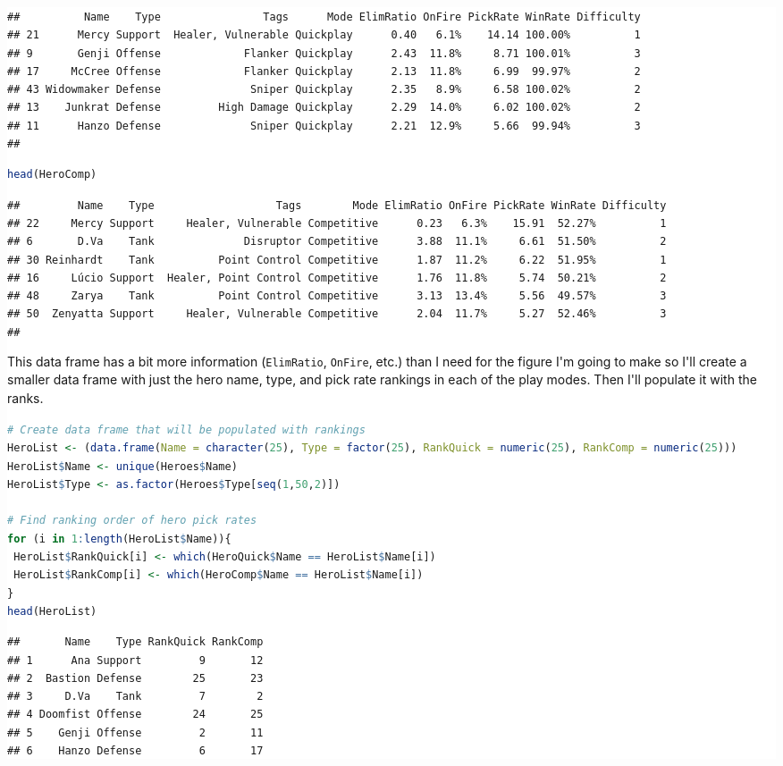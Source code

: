 ```
##          Name    Type                Tags      Mode ElimRatio OnFire PickRate WinRate Difficulty
## 21      Mercy Support  Healer, Vulnerable Quickplay      0.40   6.1%    14.14 100.00%          1
## 9       Genji Offense             Flanker Quickplay      2.43  11.8%     8.71 100.01%          3
## 17     McCree Offense             Flanker Quickplay      2.13  11.8%     6.99  99.97%          2
## 43 Widowmaker Defense              Sniper Quickplay      2.35   8.9%     6.58 100.02%          2
## 13    Junkrat Defense         High Damage Quickplay      2.29  14.0%     6.02 100.02%          2
## 11      Hanzo Defense              Sniper Quickplay      2.21  12.9%     5.66  99.94%          3
## 
```

```r
head(HeroComp)
```

```
##         Name    Type                   Tags        Mode ElimRatio OnFire PickRate WinRate Difficulty
## 22     Mercy Support     Healer, Vulnerable Competitive      0.23   6.3%    15.91  52.27%          1
## 6       D.Va    Tank              Disruptor Competitive      3.88  11.1%     6.61  51.50%          2
## 30 Reinhardt    Tank          Point Control Competitive      1.87  11.2%     6.22  51.95%          1
## 16     Lúcio Support  Healer, Point Control Competitive      1.76  11.8%     5.74  50.21%          2
## 48     Zarya    Tank          Point Control Competitive      3.13  13.4%     5.56  49.57%          3
## 50  Zenyatta Support     Healer, Vulnerable Competitive      2.04  11.7%     5.27  52.46%          3
##
```

This data frame has a bit more information (`ElimRatio`, `OnFire`, etc.) than I need for the figure I'm going to make so I'll create a smaller data frame with just the hero name, type, and pick rate rankings in each of the play modes. Then I'll populate it with the ranks.


```r
# Create data frame that will be populated with rankings
HeroList <- (data.frame(Name = character(25), Type = factor(25), RankQuick = numeric(25), RankComp = numeric(25)))
HeroList$Name <- unique(Heroes$Name)
HeroList$Type <- as.factor(Heroes$Type[seq(1,50,2)])

# Find ranking order of hero pick rates
for (i in 1:length(HeroList$Name)){
 HeroList$RankQuick[i] <- which(HeroQuick$Name == HeroList$Name[i])
 HeroList$RankComp[i] <- which(HeroComp$Name == HeroList$Name[i])
}
head(HeroList)
```

```
##       Name    Type RankQuick RankComp
## 1      Ana Support         9       12
## 2  Bastion Defense        25       23
## 3     D.Va    Tank         7        2
## 4 Doomfist Offense        24       25
## 5    Genji Offense         2       11
## 6    Hanzo Defense         6       17
```
